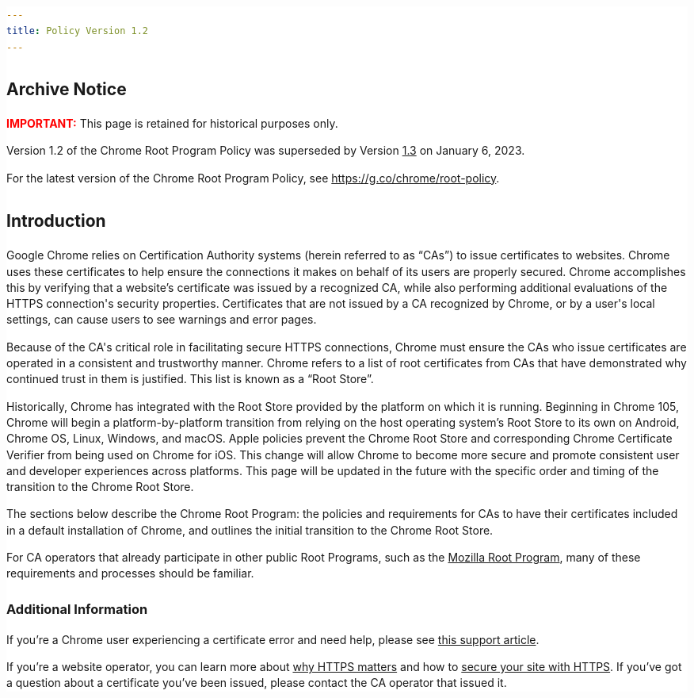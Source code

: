```yaml
---
title: Policy Version 1.2
---
```


## Archive Notice

<p><strong><span style="color:#FF0000">IMPORTANT:</span></strong> This page is
 retained for historical purposes only.</p>

Version 1.2 of the Chrome Root Program Policy was superseded by Version [1.3](./policy-version-1-3.md) on January 6, 2023.

For the latest version of the Chrome Root Program Policy, see <a href="https://g.co/chrome/root-policy">https://g.co/chrome/root-policy</a>.</p>

## Introduction
Google Chrome relies on Certification Authority systems (herein referred to as “CAs”) to issue certificates to websites. Chrome uses these certificates to help ensure the connections it makes on behalf of its users are properly secured. Chrome accomplishes this by verifying that a website’s certificate was issued by a recognized CA, while also performing additional evaluations of the HTTPS connection's security properties. Certificates that are not issued by a CA recognized by Chrome, or by a user's local settings, can cause users to see warnings and error pages.

Because of the CA's critical role in facilitating secure HTTPS connections, Chrome must ensure the CAs who issue certificates are operated in a consistent and trustworthy manner. Chrome refers to a list of root certificates from CAs that have demonstrated why continued trust in them is justified. This list is known as a “Root Store”.

Historically, Chrome has integrated with the Root Store provided by the platform on which it is running. Beginning in Chrome 105, Chrome will begin a platform-by-platform transition from relying on the host operating system’s Root Store to its own on Android, Chrome OS, Linux, Windows, and macOS. Apple policies prevent the Chrome Root Store and corresponding Chrome Certificate Verifier from being used on Chrome for iOS. This change will allow Chrome to become more secure and promote consistent user and developer experiences across platforms. This page will be updated in the future with the specific order and timing of the transition to the Chrome Root Store.

The sections below describe the Chrome Root Program: the policies and requirements for CAs to have their certificates included in a default installation of Chrome, and outlines the initial transition to the Chrome Root Store.

For CA operators that already participate in other public Root Programs, such as the [Mozilla Root Program](https://www.mozilla.org/en-US/about/governance/policies/security-group/certs/), many of these requirements and processes should be familiar.

### Additional Information
If you’re a Chrome user experiencing a certificate error and need help, please see [this support article](https://support.google.com/chrome/answer/6098869?hl=en).

If you’re a website operator, you can learn more about [why HTTPS matters](https://web.dev/why-https-matters/) and how to [secure your site with HTTPS](https://support.google.com/webmasters/answer/6073543). If you’ve got a question about a certificate you’ve been issued, please contact the CA operator that issued it.
